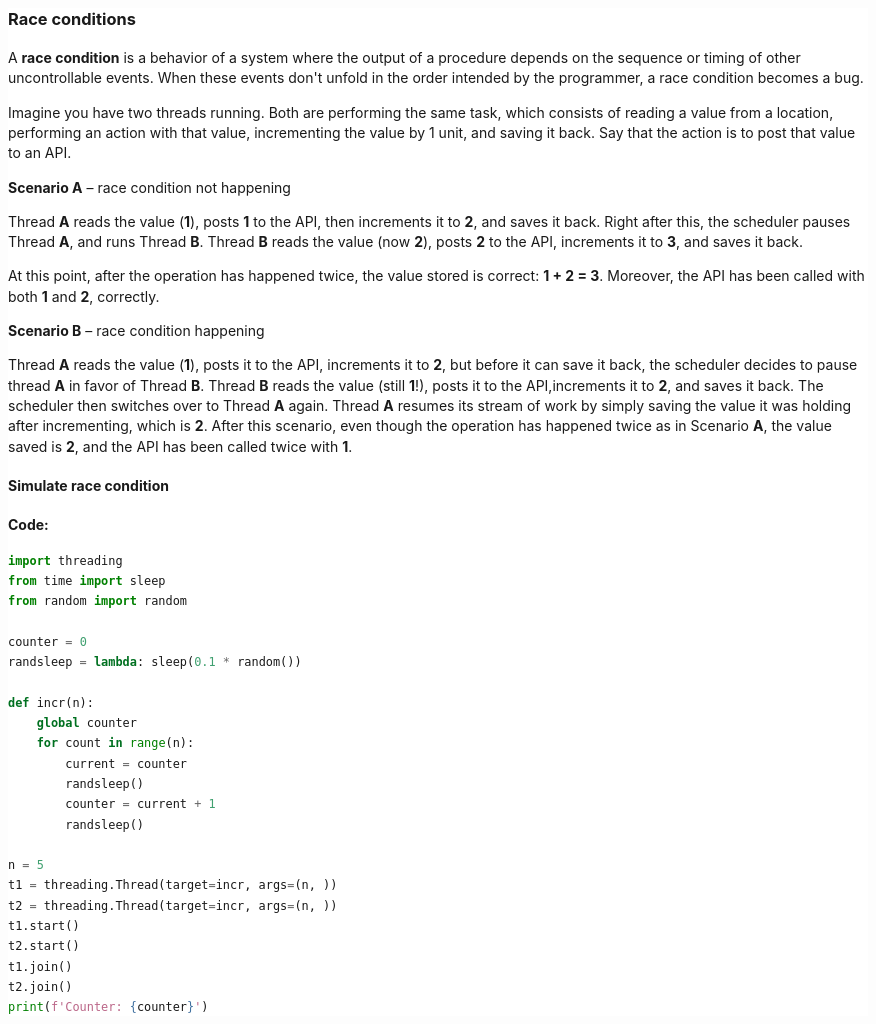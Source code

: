 ### Race conditions

A **race condition** is a behavior of a system where the output of a procedure
depends on the sequence or timing of other uncontrollable events. When
these events don't unfold in the order intended by the programmer, a race
condition becomes a bug.

Imagine you have two threads running. Both are performing the same task, 
which consists of reading a value from a location, performing an action with 
that value, incrementing the value by 1 unit, and saving it back. Say that 
the action is to post that value to an API.

**Scenario A** – race condition not happening

Thread **A** reads the value (**1**), posts **1** to the API, then increments 
it to **2**, and saves it back. Right after this, the scheduler pauses 
Thread **A**, and runs Thread **B**. Thread **B** reads the value (now **2**), 
posts **2** to the API, increments it to **3**, and saves it back.

At this point, after the operation has happened twice, the value stored is 
correct: **1 + 2 = 3**. Moreover, the API has been called with both **1** and 
**2**, correctly.

**Scenario B** – race condition happening

Thread **A** reads the value (**1**), posts it to the API, increments it to
**2**, but before it can save it back, the scheduler decides to pause
thread **A** in favor of Thread **B**.
Thread **B** reads the value (still **1**!), posts it to the API,increments 
it to **2**, and saves it back. The scheduler then switches over to Thread
**A** again. Thread **A** resumes its stream of work by simply saving the
value it was holding after incrementing, which is **2**.
After this scenario, even though the operation has happened twice as in
Scenario **A**, the value saved is **2**, and the API has been called twice
with **1**.

#### Simulate race condition

**Code:**
```python
import threading
from time import sleep
from random import random

counter = 0
randsleep = lambda: sleep(0.1 * random())

def incr(n):
    global counter
    for count in range(n):
        current = counter
        randsleep()
        counter = current + 1
        randsleep()

n = 5
t1 = threading.Thread(target=incr, args=(n, ))
t2 = threading.Thread(target=incr, args=(n, ))
t1.start()
t2.start()
t1.join()
t2.join()
print(f'Counter: {counter}')
```
